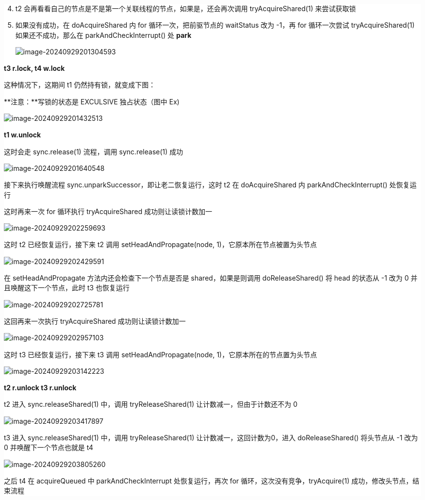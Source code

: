 4. t2 会再看看自己的节点是不是第一个关联线程的节点，如果是，还会再次调用 tryAcquireShared(1) 来尝试获取锁

5. 如果没有成功，在 doAcquireShared 内 for 循环一次，把前驱节点的 waitStatus 改为 -1，再 for 循环一次尝试 tryAcquireShared(1) 如果还不成功，那么在 parkAndCheckInterrupt() 处 **park**

   ![image-20240929201304593](https://s2.loli.net/2024/09/29/nJMaZNbGYRCcq8k.png)

**t3 r.lock, t4 w.lock**

这种情况下，这期间 t1 仍然持有锁，就变成下图：

**注意：**写锁的状态是 EXCULSIVE 独占状态（图中 Ex)

![image-20240929201432513](https://s2.loli.net/2024/09/29/JXCQyal4I2rnTfH.png)

**t1 w.unlock**

这时会走 sync.release(1) 流程，调用 sync.release(1) 成功

![image-20240929201640548](https://s2.loli.net/2024/09/29/HzXsilYOKomcShL.png)

接下来执行唤醒流程 sync.unparkSuccessor，即让老二恢复运行，这时 t2 在 doAcquireShared 内 parkAndCheckInterrupt() 处恢复运行

这时再来一次 for 循环执行 tryAcquireShared 成功则让读锁计数加一

![image-20240929202259693](https://s2.loli.net/2024/09/29/5tHG2g4wcyolZPW.png)

这时 t2 已经恢复运行，接下来 t2 调用 setHeadAndPropagate(node, 1)，它原本所在节点被置为头节点

![image-20240929202429591](https://s2.loli.net/2024/09/29/S3xFr15ObwREVKs.png)

在 setHeadAndPropagate 方法内还会检查下一个节点是否是 shared，如果是则调用 doReleaseShared() 将 head 的状态从 -1 改为 0 并且唤醒这下一个节点，此时 t3 也恢复运行

![image-20240929202725781](https://s2.loli.net/2024/09/29/FDuLjlPhXqs7atW.png)

这回再来一次执行 tryAcquireShared 成功则让读锁计数加一

![image-20240929202957103](https://s2.loli.net/2024/09/29/OMfNY1hkR2EmowU.png)

这时 t3 已经恢复运行，接下来 t3 调用 setHeadAndPropagate(node, 1)，它原本所在的节点置为头节点

![image-20240929203142223](https://s2.loli.net/2024/09/29/a2cvw51WsyYhGnI.png)

**t2 r.unlock  t3 r.unlock**

t2 进入 sync.releaseShared(1) 中，调用 tryReleaseShared(1) 让计数减一，但由于计数还不为 0

![image-20240929203417897](https://s2.loli.net/2024/09/29/LGs4PNzaDhgr8iY.png)

t3 进入 sync.releaseShared(1) 中，调用 tryReleaseShared(1) 让计数减一，这回计数为0，进入 doReleaseShared() 将头节点从 -1 改为 0 并唤醒下一个节点也就是 t4

<img src="https://s2.loli.net/2024/09/29/snB4W8eO79JVFmd.png" alt="image-20240929203805260"  />

之后 t4 在 acquireQueued 中 parkAndCheckInterrupt 处恢复运行，再次 for 循环，这次没有竞争，tryAcquire(1) 成功，修改头节点，结束流程

